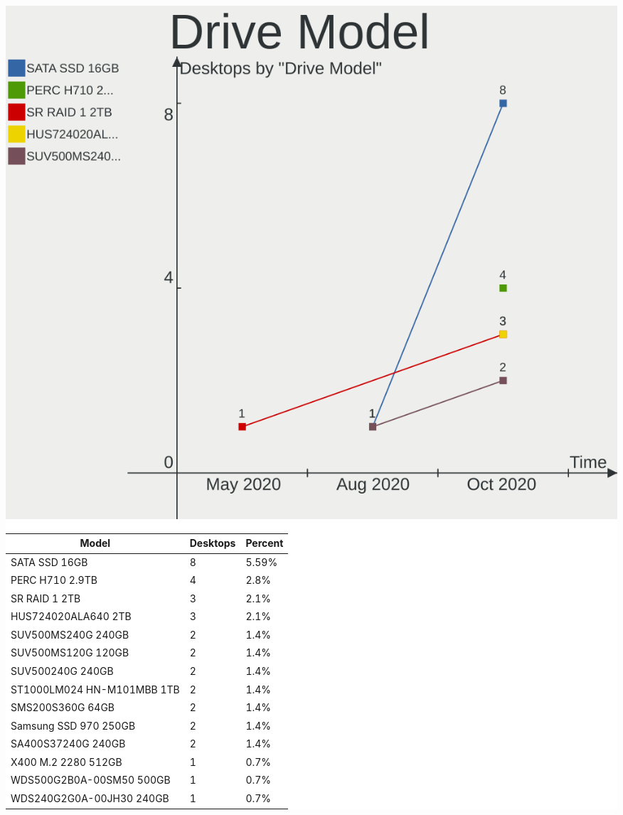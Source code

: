 ![Drive Model](./images/line_chart_bsd/drive_model.svg)

| Model                       | Desktops | Percent |
|-----------------------------|----------|---------|
| SATA SSD 16GB               | 8        | 5.59%   |
| PERC H710 2.9TB             | 4        | 2.8%    |
| SR RAID 1 2TB               | 3        | 2.1%    |
| HUS724020ALA640 2TB         | 3        | 2.1%    |
| SUV500MS240G 240GB          | 2        | 1.4%    |
| SUV500MS120G 120GB          | 2        | 1.4%    |
| SUV500240G 240GB            | 2        | 1.4%    |
| ST1000LM024 HN-M101MBB 1TB  | 2        | 1.4%    |
| SMS200S360G 64GB            | 2        | 1.4%    |
| Samsung SSD 970 250GB       | 2        | 1.4%    |
| SA400S37240G 240GB          | 2        | 1.4%    |
| X400 M.2 2280 512GB         | 1        | 0.7%    |
| WDS500G2B0A-00SM50 500GB    | 1        | 0.7%    |
| WDS240G2G0A-00JH30 240GB    | 1        | 0.7%    |